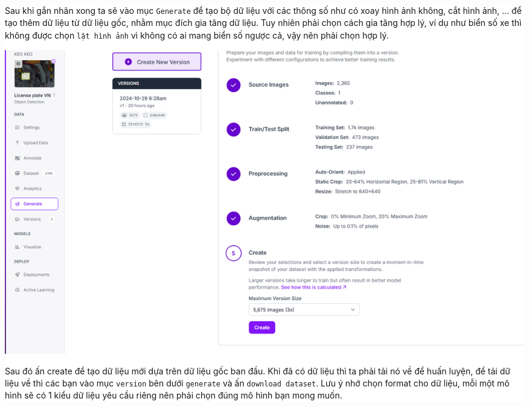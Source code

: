 Sau khi gắn nhãn xong ta sẽ vào mục `Generate` để tạo bộ dữ liệu với các thông số như có xoay hình ảnh không, cắt hình ảnh, ... để tạo thêm dữ liệu từ dữ liệu gốc, nhằm mục đích gia tăng dữ liệu. Tuy nhiên phải chọn cách gia tăng hợp lý, ví dụ như biển số xe thì không được chọn `lật hình ảnh` vì không có ai mang biển số ngược cả, vậy nên phải chọn hợp lý.  

![tăng cường dữ liệu](image_github/generate_image.png)

Sau đó ấn create để tạo dữ liệu mới dựa trên dữ liệu gốc ban đầu. Khi đã có dữ liệu thì ta phải tải nó về để huấn luyện, để tải dữ liệu về thì các bạn vào mục `version` bên dưới `generate` và ấn `download dataset`. Lưu ý nhớ chọn format cho dữ liệu, mỗi một mô hình sẽ có 1 kiểu dữ liệu yêu cầu riêng nên phải chọn đúng mô hình bạn mong muốn.  
